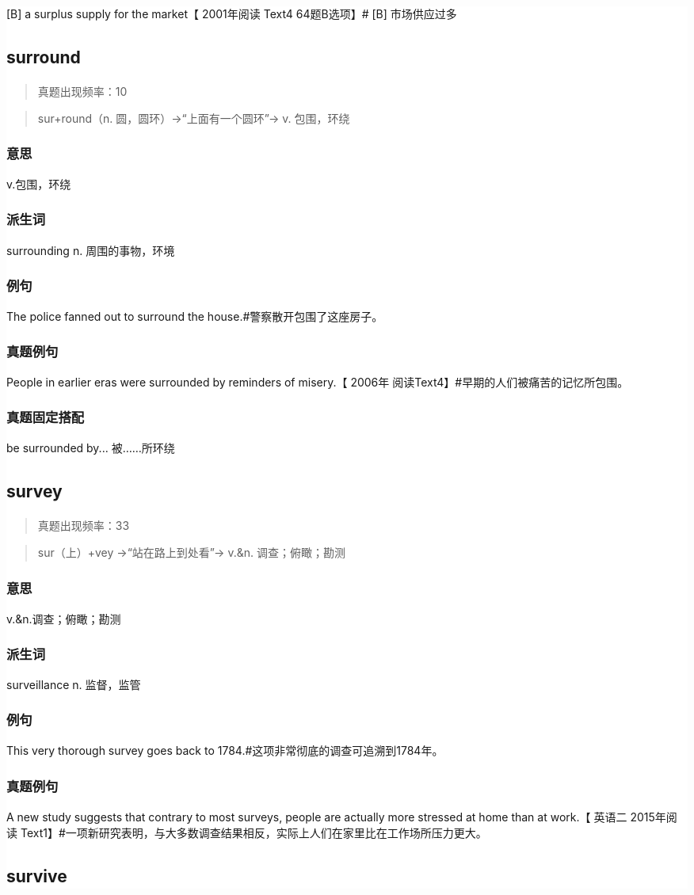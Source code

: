 [B] a surplus supply for the market【 2001年阅读 Text4 64题B选项】# [B] 市场供应过多

## surround

> 真题出现频率：10

> sur+round（n. 圆，圆环）→“上面有一个圆环”→ v. 包围，环绕

### 意思

v.包围，环绕

### 派生词

surrounding n. 周围的事物，环境

### 例句

The police fanned out to surround the house.#警察散开包围了这座房子。

### 真题例句

People in earlier eras were surrounded by reminders of misery.【 2006年 阅读Text4】#早期的人们被痛苦的记忆所包围。

### 真题固定搭配

be surrounded by... 被……所环绕

## survey

> 真题出现频率：33

> sur（上）+vey →“站在路上到处看”→ v.&n. 调查；俯瞰；勘测

### 意思

v.&n.调查；俯瞰；勘测

### 派生词

surveillance n. 监督，监管

### 例句

This very thorough survey goes back to 1784.#这项非常彻底的调查可追溯到1784年。

### 真题例句

A new study suggests that contrary to most surveys, people are actually more stressed at home than at work.【 英语二 2015年阅读 Text1】#一项新研究表明，与大多数调查结果相反，实际上人们在家里比在工作场所压力更大。

## survive
